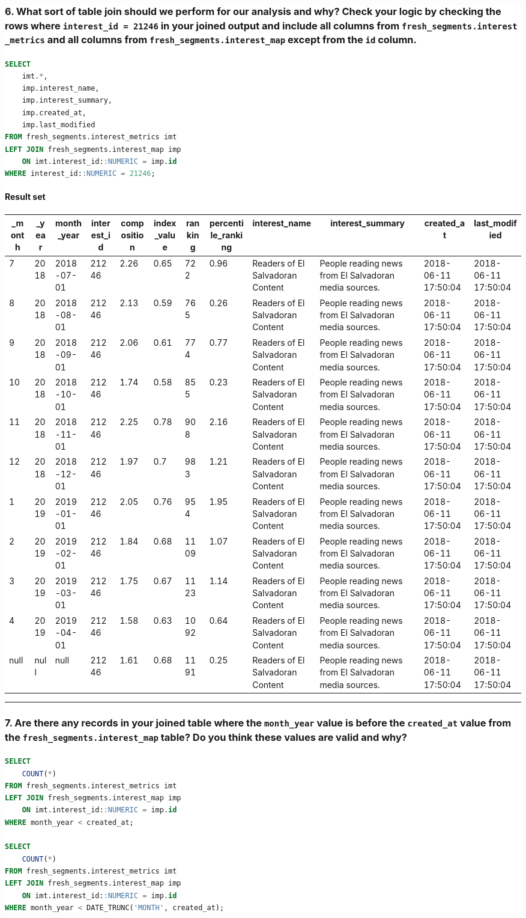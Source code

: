 
### 6. What sort of table join should we perform for our analysis and why? Check your logic by checking the rows where ```interest_id = 21246``` in your joined output and include all columns from ```fresh_segments.interest_metrics``` and all columns from ```fresh_segments.interest_map``` except from the ```id``` column.

```sql
SELECT
  	imt.*,
    imp.interest_name,
    imp.interest_summary,
    imp.created_at,
    imp.last_modified
FROM fresh_segments.interest_metrics imt
LEFT JOIN fresh_segments.interest_map imp
	ON imt.interest_id::NUMERIC = imp.id
WHERE interest_id::NUMERIC = 21246;
```

#### Result set

| _month | _year | month_year | interest_id | composition | index_value | ranking | percentile_ranking | interest_name                    | interest_summary                                      | created_at          | last_modified       |
| ------ | ----- | ---------- | ----------- | ----------- | ----------- | ------- | ------------------ | -------------------------------- | ----------------------------------------------------- | ------------------- | ------------------- |
| 7      | 2018  | 2018-07-01 | 21246       | 2.26        | 0.65        | 722     | 0.96               | Readers of El Salvadoran Content | People reading news from El Salvadoran media sources. | 2018-06-11 17:50:04 | 2018-06-11 17:50:04 |
| 8      | 2018  | 2018-08-01 | 21246       | 2.13        | 0.59        | 765     | 0.26               | Readers of El Salvadoran Content | People reading news from El Salvadoran media sources. | 2018-06-11 17:50:04 | 2018-06-11 17:50:04 |
| 9      | 2018  | 2018-09-01 | 21246       | 2.06        | 0.61        | 774     | 0.77               | Readers of El Salvadoran Content | People reading news from El Salvadoran media sources. | 2018-06-11 17:50:04 | 2018-06-11 17:50:04 |
| 10     | 2018  | 2018-10-01 | 21246       | 1.74        | 0.58        | 855     | 0.23               | Readers of El Salvadoran Content | People reading news from El Salvadoran media sources. | 2018-06-11 17:50:04 | 2018-06-11 17:50:04 |
| 11     | 2018  | 2018-11-01 | 21246       | 2.25        | 0.78        | 908     | 2.16               | Readers of El Salvadoran Content | People reading news from El Salvadoran media sources. | 2018-06-11 17:50:04 | 2018-06-11 17:50:04 |
| 12     | 2018  | 2018-12-01 | 21246       | 1.97        | 0.7         | 983     | 1.21               | Readers of El Salvadoran Content | People reading news from El Salvadoran media sources. | 2018-06-11 17:50:04 | 2018-06-11 17:50:04 |
| 1      | 2019  | 2019-01-01 | 21246       | 2.05        | 0.76        | 954     | 1.95               | Readers of El Salvadoran Content | People reading news from El Salvadoran media sources. | 2018-06-11 17:50:04 | 2018-06-11 17:50:04 |
| 2      | 2019  | 2019-02-01 | 21246       | 1.84        | 0.68        | 1109    | 1.07               | Readers of El Salvadoran Content | People reading news from El Salvadoran media sources. | 2018-06-11 17:50:04 | 2018-06-11 17:50:04 |
| 3      | 2019  | 2019-03-01 | 21246       | 1.75        | 0.67        | 1123    | 1.14               | Readers of El Salvadoran Content | People reading news from El Salvadoran media sources. | 2018-06-11 17:50:04 | 2018-06-11 17:50:04 |
| 4      | 2019  | 2019-04-01 | 21246       | 1.58        | 0.63        | 1092    | 0.64               | Readers of El Salvadoran Content | People reading news from El Salvadoran media sources. | 2018-06-11 17:50:04 | 2018-06-11 17:50:04 |
| null   | null  | null       | 21246       | 1.61        | 0.68        | 1191    | 0.25               | Readers of El Salvadoran Content | People reading news from El Salvadoran media sources. | 2018-06-11 17:50:04 | 2018-06-11 17:50:04 |

---

### 7. Are there any records in your joined table where the ```month_year``` value is before the ```created_at``` value from the ```fresh_segments.interest_map``` table? Do you think these values are valid and why?

```sql
SELECT
	COUNT(*)
FROM fresh_segments.interest_metrics imt
LEFT JOIN fresh_segments.interest_map imp
	ON imt.interest_id::NUMERIC = imp.id
WHERE month_year < created_at;

SELECT
	COUNT(*)
FROM fresh_segments.interest_metrics imt
LEFT JOIN fresh_segments.interest_map imp
	ON imt.interest_id::NUMERIC = imp.id
WHERE month_year < DATE_TRUNC('MONTH', created_at);
```